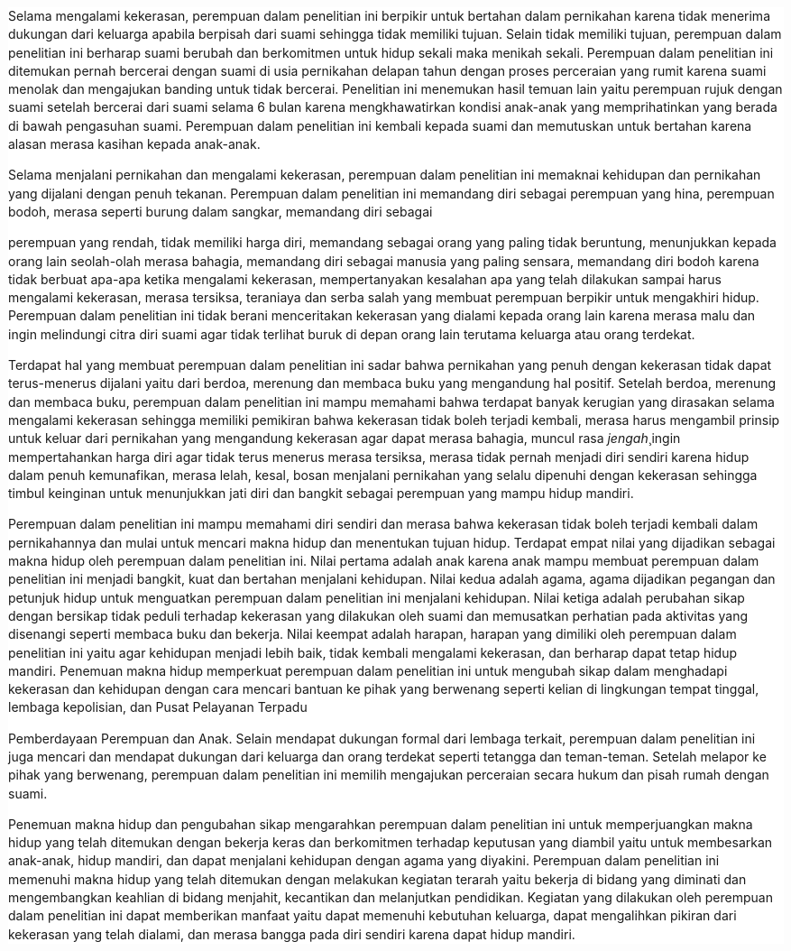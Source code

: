 <p><span class="font2">Selama mengalami kekerasan, perempuan dalam penelitian ini berpikir untuk bertahan dalam pernikahan karena tidak menerima dukungan dari keluarga apabila berpisah dari suami sehingga tidak memiliki tujuan. Selain tidak memiliki tujuan, perempuan dalam penelitian ini berharap suami berubah dan berkomitmen untuk hidup sekali maka menikah sekali. Perempuan dalam penelitian ini ditemukan pernah bercerai dengan suami di usia pernikahan delapan tahun dengan proses perceraian yang rumit karena suami menolak dan mengajukan banding untuk tidak bercerai. Penelitian ini menemukan hasil temuan lain yaitu perempuan rujuk dengan suami setelah bercerai dari suami selama 6 bulan karena mengkhawatirkan kondisi anak-anak yang memprihatinkan yang berada di bawah pengasuhan suami. Perempuan dalam penelitian ini kembali kepada suami dan memutuskan untuk bertahan karena alasan merasa kasihan kepada anak-anak.</span></p>
<p><span class="font2">Selama menjalani pernikahan dan mengalami kekerasan, perempuan dalam penelitian ini memaknai kehidupan dan pernikahan yang dijalani dengan penuh tekanan. Perempuan dalam penelitian ini memandang diri sebagai perempuan yang hina, perempuan bodoh, merasa seperti burung dalam sangkar, memandang diri sebagai</span></p>
<p><span class="font2">perempuan yang rendah, tidak memiliki harga diri, memandang sebagai orang yang paling tidak beruntung, menunjukkan kepada orang lain seolah-olah merasa bahagia, memandang diri sebagai manusia yang paling sensara, memandang diri bodoh karena tidak berbuat apa-apa ketika mengalami kekerasan, mempertanyakan kesalahan apa yang telah dilakukan sampai harus mengalami kekerasan, merasa tersiksa, teraniaya dan serba salah yang membuat perempuan berpikir untuk mengakhiri hidup. Perempuan dalam penelitian ini tidak berani menceritakan kekerasan yang dialami kepada orang lain karena merasa malu dan ingin melindungi citra diri suami agar tidak terlihat buruk di depan orang lain terutama keluarga atau orang terdekat.</span></p>
<p><span class="font2">Terdapat hal yang membuat perempuan dalam penelitian ini sadar bahwa pernikahan yang penuh dengan kekerasan tidak dapat terus-menerus dijalani yaitu dari berdoa, merenung dan membaca buku yang mengandung hal positif. Setelah berdoa, merenung dan membaca buku, perempuan dalam penelitian ini mampu memahami bahwa terdapat banyak kerugian yang dirasakan selama mengalami kekerasan sehingga memiliki pemikiran bahwa kekerasan tidak boleh terjadi kembali, merasa harus mengambil prinsip untuk keluar dari pernikahan yang mengandung kekerasan agar dapat merasa bahagia, muncul rasa </span><span class="font2" style="font-style:italic;">jengah</span><span class="font2">¸ingin mempertahankan harga diri agar tidak terus menerus merasa tersiksa, merasa tidak pernah menjadi diri sendiri karena hidup dalam penuh kemunafikan, merasa lelah, kesal, bosan menjalani pernikahan yang selalu dipenuhi dengan kekerasan sehingga timbul keinginan untuk menunjukkan jati diri dan bangkit sebagai perempuan yang mampu hidup mandiri.</span></p>
<p><span class="font2">Perempuan dalam penelitian ini mampu memahami diri sendiri dan merasa bahwa kekerasan tidak boleh terjadi kembali dalam pernikahannya dan mulai untuk mencari makna hidup dan menentukan tujuan hidup. Terdapat empat nilai yang dijadikan sebagai makna hidup oleh perempuan dalam penelitian ini. Nilai pertama adalah anak karena anak mampu membuat perempuan dalam penelitian ini menjadi bangkit, kuat dan bertahan menjalani kehidupan. Nilai kedua adalah agama, agama dijadikan pegangan dan petunjuk hidup untuk menguatkan perempuan dalam penelitian ini menjalani kehidupan. Nilai ketiga adalah perubahan sikap dengan bersikap tidak peduli terhadap kekerasan yang dilakukan oleh suami dan memusatkan perhatian pada aktivitas yang disenangi seperti membaca buku dan bekerja. Nilai keempat adalah harapan, harapan yang dimiliki oleh perempuan dalam penelitian ini yaitu agar kehidupan menjadi lebih baik, tidak kembali mengalami kekerasan, dan berharap dapat tetap hidup mandiri. Penemuan makna hidup memperkuat perempuan dalam penelitian ini untuk mengubah sikap dalam menghadapi kekerasan dan kehidupan dengan cara mencari bantuan ke pihak yang berwenang seperti kelian di lingkungan tempat tinggal, lembaga kepolisian, dan Pusat Pelayanan Terpadu</span></p>
<p><span class="font2">Pemberdayaan Perempuan dan Anak. Selain mendapat dukungan formal dari lembaga terkait, perempuan dalam penelitian ini juga mencari dan mendapat dukungan dari keluarga dan orang terdekat seperti tetangga dan teman-teman. Setelah melapor ke pihak yang berwenang, perempuan dalam penelitian ini memilih mengajukan perceraian secara hukum dan pisah rumah dengan suami.</span></p>
<p><span class="font2">Penemuan makna hidup dan pengubahan sikap mengarahkan perempuan dalam penelitian ini untuk memperjuangkan makna hidup yang telah ditemukan dengan bekerja keras dan berkomitmen terhadap keputusan yang diambil yaitu untuk membesarkan anak-anak, hidup mandiri, dan dapat menjalani kehidupan dengan agama yang diyakini. Perempuan dalam penelitian ini memenuhi makna hidup yang telah ditemukan dengan melakukan kegiatan terarah yaitu bekerja di bidang yang diminati dan mengembangkan keahlian di bidang menjahit, kecantikan dan melanjutkan pendidikan. Kegiatan yang dilakukan oleh perempuan dalam penelitian ini dapat memberikan manfaat yaitu dapat memenuhi kebutuhan keluarga, dapat mengalihkan pikiran dari kekerasan yang telah dialami, dan merasa bangga pada diri sendiri karena dapat hidup mandiri.</span></p>